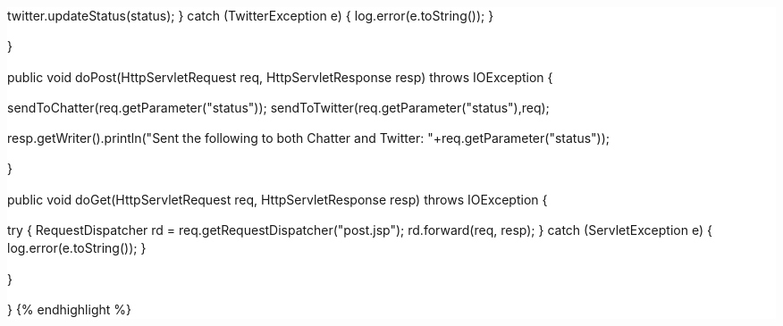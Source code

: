  twitter.updateStatus(status);
  } catch (TwitterException e) {
 log.error(e.toString());
  }

 }

 public void doPost(HttpServletRequest req, HttpServletResponse resp)
 throws IOException {

  sendToChatter(req.getParameter("status"));
  sendToTwitter(req.getParameter("status"),req);

  resp.getWriter().println("Sent the following to both Chatter and Twitter: "+req.getParameter("status"));

 }

 public void doGet(HttpServletRequest req, HttpServletResponse resp)
 throws IOException {

  try {
 RequestDispatcher rd = req.getRequestDispatcher("post.jsp");
 rd.forward(req, resp);
  } catch (ServletException e) {
 log.error(e.toString());
  }

 }

}
{% endhighlight %}

